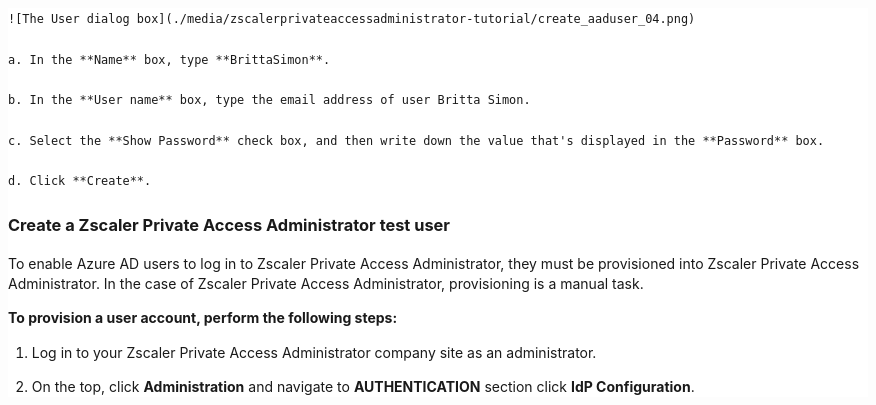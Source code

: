     ![The User dialog box](./media/zscalerprivateaccessadministrator-tutorial/create_aaduser_04.png)

    a. In the **Name** box, type **BrittaSimon**.

    b. In the **User name** box, type the email address of user Britta Simon.

    c. Select the **Show Password** check box, and then write down the value that's displayed in the **Password** box.

    d. Click **Create**.
  
### Create a Zscaler Private Access Administrator test user

To enable Azure AD users to log in to Zscaler Private Access Administrator, they must be provisioned into Zscaler Private Access Administrator. In the case of Zscaler Private Access Administrator, provisioning is a manual task.

**To provision a user account, perform the following steps:**

1. Log in to your Zscaler Private Access Administrator company site as an administrator.

2. On the top, click **Administration** and navigate to **AUTHENTICATION** section click **IdP Configuration**.
